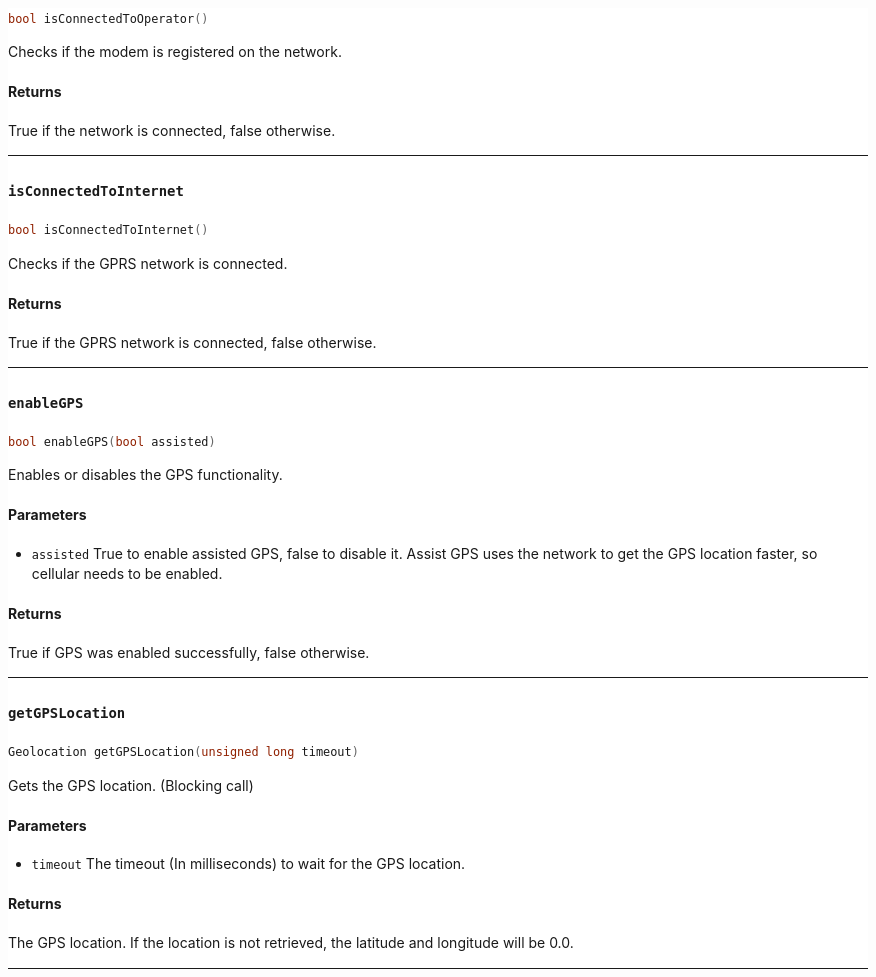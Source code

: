 ```cpp
bool isConnectedToOperator()
```

Checks if the modem is registered on the network.

#### Returns
True if the network is connected, false otherwise.
<hr />

### `isConnectedToInternet` <a id="class_arduino_cellular_1a6f8251e06de1810897b8bd8f8fb1b1a2" class="anchor"></a>

```cpp
bool isConnectedToInternet()
```

Checks if the GPRS network is connected.

#### Returns
True if the GPRS network is connected, false otherwise.
<hr />

### `enableGPS` <a id="class_arduino_cellular_1abe77a53e0eba6e8d62ba5db3bb6f5e92" class="anchor"></a>

```cpp
bool enableGPS(bool assisted)
```

Enables or disables the GPS functionality.

#### Parameters
* `assisted` True to enable assisted GPS, false to disable it. Assist GPS uses the network to get the GPS location faster, so cellular needs to be enabled. 

#### Returns
True if GPS was enabled successfully, false otherwise.
<hr />

### `getGPSLocation` <a id="class_arduino_cellular_1a41225f52d059df173f028ecd0c039ec3" class="anchor"></a>

```cpp
Geolocation getGPSLocation(unsigned long timeout)
```

Gets the GPS location. (Blocking call)

#### Parameters
* `timeout` The timeout (In milliseconds) to wait for the GPS location. 

#### Returns
The GPS location. If the location is not retrieved, the latitude and longitude will be 0.0.
<hr />
